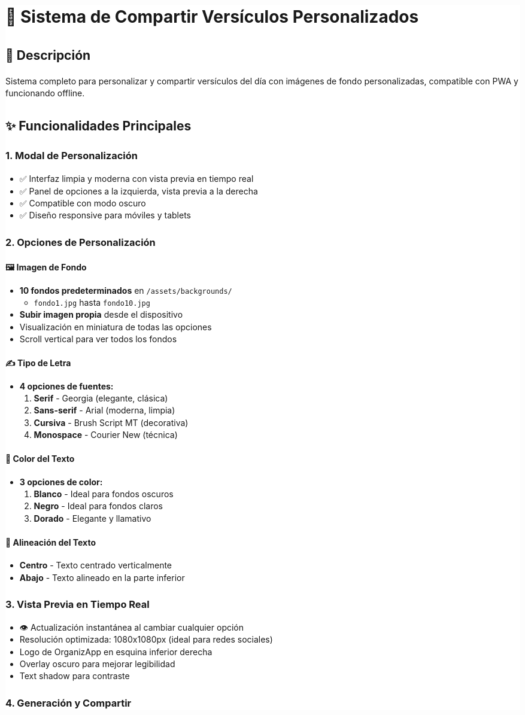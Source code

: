 # 📖 Sistema de Compartir Versículos Personalizados

## 🎯 Descripción

Sistema completo para personalizar y compartir versículos del día con imágenes de fondo personalizadas, compatible con PWA y funcionando offline.

## ✨ Funcionalidades Principales

### 1. **Modal de Personalización**
- ✅ Interfaz limpia y moderna con vista previa en tiempo real
- ✅ Panel de opciones a la izquierda, vista previa a la derecha
- ✅ Compatible con modo oscuro
- ✅ Diseño responsive para móviles y tablets

### 2. **Opciones de Personalización**

#### 🖼️ Imagen de Fondo
- **10 fondos predeterminados** en `/assets/backgrounds/`
  - `fondo1.jpg` hasta `fondo10.jpg`
- **Subir imagen propia** desde el dispositivo
- Visualización en miniatura de todas las opciones
- Scroll vertical para ver todos los fondos

#### ✍️ Tipo de Letra
- **4 opciones de fuentes:**
  1. **Serif** - Georgia (elegante, clásica)
  2. **Sans-serif** - Arial (moderna, limpia)
  3. **Cursiva** - Brush Script MT (decorativa)
  4. **Monospace** - Courier New (técnica)

#### 🎨 Color del Texto
- **3 opciones de color:**
  1. **Blanco** - Ideal para fondos oscuros
  2. **Negro** - Ideal para fondos claros
  3. **Dorado** - Elegante y llamativo

#### 📐 Alineación del Texto
- **Centro** - Texto centrado verticalmente
- **Abajo** - Texto alineado en la parte inferior

### 3. **Vista Previa en Tiempo Real**
- 👁️ Actualización instantánea al cambiar cualquier opción
- Resolución optimizada: 1080x1080px (ideal para redes sociales)
- Logo de OrganizApp en esquina inferior derecha
- Overlay oscuro para mejorar legibilidad
- Text shadow para contraste

### 4. **Generación y Compartir**
